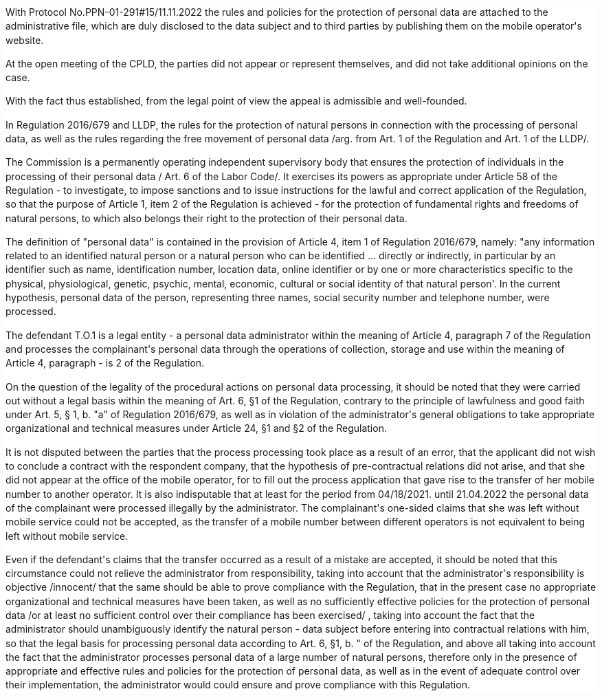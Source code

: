 With Protocol No.PPN-01-291#15/11.11.2022 the rules and policies for the protection of personal data are attached to the administrative file, which are duly disclosed to the data subject and to third parties by publishing them on the mobile operator's website. 

At the open meeting of the CPLD, the parties did not appear or represent themselves, and did not take additional opinions on the case. 

With the fact thus established, from the legal point of view the appeal is admissible and well-founded. 

In Regulation 2016/679 and LLDP, the rules for the protection of natural persons in connection with the processing of personal data, as well as the rules regarding the free movement of personal data /arg. from Art. 1 of the Regulation and Art. 1 of the LLDP/. 

The Commission is a permanently operating independent supervisory body that ensures the protection of individuals in the processing of their personal data / Art. 6 of the Labor Code/. It exercises its powers as appropriate under Article 58 of the Regulation - to investigate, to impose sanctions and to issue instructions for the lawful and correct application of the Regulation, so that the purpose of Article 1, item 2 of the Regulation is achieved - for the protection of fundamental rights and freedoms of natural persons, to which also belongs their right to the protection of their personal data. 

The definition of "personal data" is contained in the provision of Article 4, item 1 of Regulation 2016/679, namely: "any information related to an identified natural person or a natural person who can be identified ... directly or indirectly, in particular by an identifier such as name, identification number, location data, online identifier or by one or more characteristics specific to the physical, physiological, genetic, psychic, mental, economic, cultural or social identity of that natural person'. In the current hypothesis, personal data of the person, representing three names, social security number and telephone number, were processed. 

The defendant T.O.1 is a legal entity - a personal data administrator within the meaning of Article 4, paragraph 7 of the Regulation and processes the complainant's personal data through the operations of collection, storage and use within the meaning of Article 4, paragraph - is 2 of the Regulation.

On the question of the legality of the procedural actions on personal data processing, it should be noted that they were carried out without a legal basis within the meaning of Art. 6, §1 of the Regulation, contrary to the principle of lawfulness and good faith under Art. 5, § 1, b. "a" of Regulation 2016/679, as well as in violation of the administrator's general obligations to take appropriate organizational and technical measures under Article 24, §1 and §2 of the Regulation. 

It is not disputed between the parties that the process processing took place as a result of an error, that the applicant did not wish to conclude a contract with the respondent company, that the hypothesis of pre-contractual relations did not arise, and that she did not appear at the office of the mobile operator, for to fill out the process application that gave rise to the transfer of her mobile number to another operator. It is also indisputable that at least for the period from 04/18/2021. until 21.04.2022 the personal data of the complainant were processed illegally by the administrator. The complainant's one-sided claims that she was left without mobile service could not be accepted, as the transfer of a mobile number between different operators is not equivalent to being left without mobile service. 

Even if the defendant's claims that the transfer occurred as a result of a mistake are accepted, it should be noted that this circumstance could not relieve the administrator from responsibility, taking into account that the administrator's responsibility is objective /innocent/ that the same should be able to prove compliance with the Regulation, that in the present case no appropriate organizational and technical measures have been taken, as well as no sufficiently effective policies for the protection of personal data /or at least no sufficient control over their compliance has been exercised/ , taking into account the fact that the administrator should unambiguously identify the natural person - data subject before entering into contractual relations with him, so that the legal basis for processing personal data according to Art. 6, §1, b. " of the Regulation, and above all taking into account the fact that the administrator processes personal data of a large number of natural persons, therefore only in the presence of appropriate and effective rules and policies for the protection of personal data, as well as in the event of adequate control over their implementation, the administrator would could ensure and prove compliance with this Regulation. 

